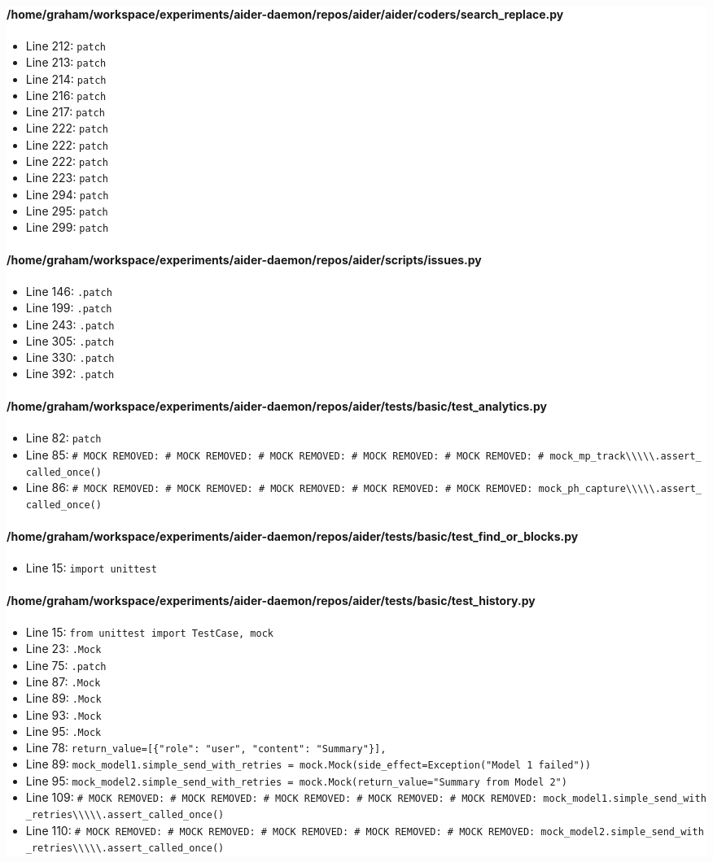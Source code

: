 #### /home/graham/workspace/experiments/aider-daemon/repos/aider/aider/coders/search_replace.py
- Line 212: `patch`
- Line 213: `patch`
- Line 214: `patch`
- Line 216: `patch`
- Line 217: `patch`
- Line 222: `patch`
- Line 222: `patch`
- Line 222: `patch`
- Line 223: `patch`
- Line 294: `patch`
- Line 295: `patch`
- Line 299: `patch`

#### /home/graham/workspace/experiments/aider-daemon/repos/aider/scripts/issues.py
- Line 146: `.patch`
- Line 199: `.patch`
- Line 243: `.patch`
- Line 305: `.patch`
- Line 330: `.patch`
- Line 392: `.patch`

#### /home/graham/workspace/experiments/aider-daemon/repos/aider/tests/basic/test_analytics.py
- Line 82: `patch`
- Line 85: `# MOCK REMOVED: # MOCK REMOVED: # MOCK REMOVED: # MOCK REMOVED: # MOCK REMOVED: # mock_mp_track\\\\\.assert_called_once()`
- Line 86: `# MOCK REMOVED: # MOCK REMOVED: # MOCK REMOVED: # MOCK REMOVED: # MOCK REMOVED: mock_ph_capture\\\\\.assert_called_once()`

#### /home/graham/workspace/experiments/aider-daemon/repos/aider/tests/basic/test_find_or_blocks.py
- Line 15: `import unittest`

#### /home/graham/workspace/experiments/aider-daemon/repos/aider/tests/basic/test_history.py
- Line 15: `from unittest import TestCase, mock`
- Line 23: `.Mock`
- Line 75: `.patch`
- Line 87: `.Mock`
- Line 89: `.Mock`
- Line 93: `.Mock`
- Line 95: `.Mock`
- Line 78: `return_value=[{"role": "user", "content": "Summary"}],`
- Line 89: `mock_model1.simple_send_with_retries = mock.Mock(side_effect=Exception("Model 1 failed"))`
- Line 95: `mock_model2.simple_send_with_retries = mock.Mock(return_value="Summary from Model 2")`
- Line 109: `# MOCK REMOVED: # MOCK REMOVED: # MOCK REMOVED: # MOCK REMOVED: # MOCK REMOVED: mock_model1.simple_send_with_retries\\\\\.assert_called_once()`
- Line 110: `# MOCK REMOVED: # MOCK REMOVED: # MOCK REMOVED: # MOCK REMOVED: # MOCK REMOVED: mock_model2.simple_send_with_retries\\\\\.assert_called_once()`

